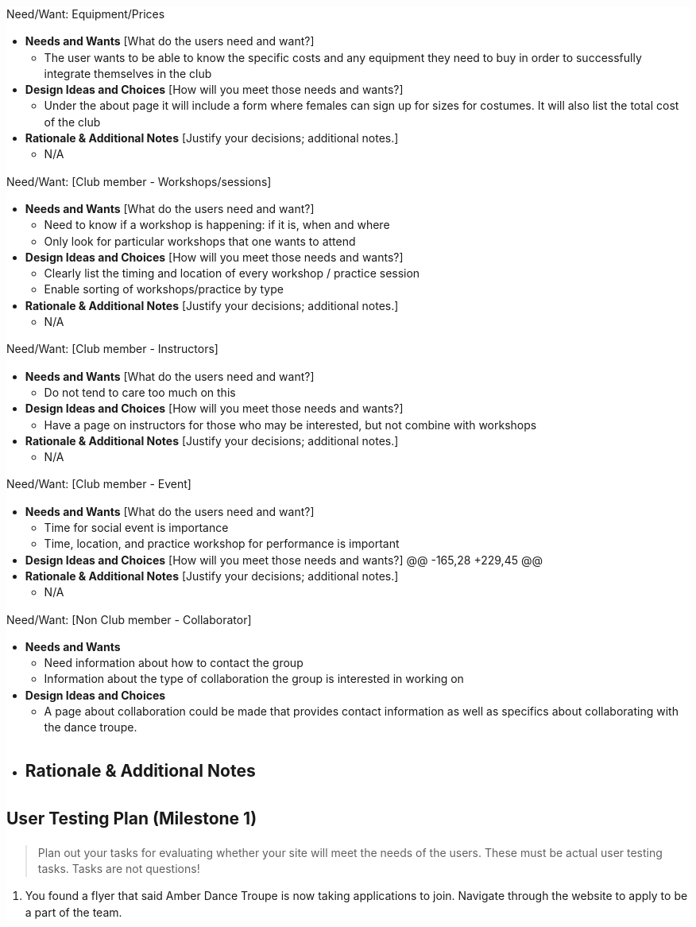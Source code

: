 Need/Want: Equipment/Prices
- **Needs and Wants** [What do the users need and want?]
    - The user wants to be able to know the specific costs and any equipment  they need to buy in order to successfully integrate themselves in the club
- **Design Ideas and Choices** [How will you meet those needs and wants?]
    - Under the about page it will include a form where females can sign up for sizes for costumes. It will also list the total cost of the club
- **Rationale & Additional Notes** [Justify your decisions; additional notes.]
    - N/A

Need/Want: [Club member - Workshops/sessions]
- **Needs and Wants** [What do the users need and want?]
  - Need to know if a workshop is happening: if it is, when and where
  - Only look for particular workshops that one wants to attend
- **Design Ideas and Choices** [How will you meet those needs and wants?]
  - Clearly list the timing and location of every workshop / practice session
  - Enable sorting of workshops/practice by type
- **Rationale & Additional Notes** [Justify your decisions; additional notes.]
  - N/A

Need/Want: [Club member - Instructors]
- **Needs and Wants** [What do the users need and want?]
  - Do not tend to care too much on this
- **Design Ideas and Choices** [How will you meet those needs and wants?]
  - Have a page on instructors for those who may be interested, but not combine with workshops
- **Rationale & Additional Notes** [Justify your decisions; additional notes.]
  - N/A

Need/Want: [Club member - Event]
- **Needs and Wants** [What do the users need and want?]
  - Time for social event is importance
  - Time, location, and practice workshop for performance is important
- **Design Ideas and Choices** [How will you meet those needs and wants?]
@@ -165,28 +229,45 @@
- **Rationale & Additional Notes** [Justify your decisions; additional notes.]
  - N/A

Need/Want: [Non Club member - Collaborator]
- **Needs and Wants**
  - Need information about how to contact the group
  - Information about the type of collaboration the group is interested in working on
- **Design Ideas and Choices**
  - A page about collaboration could be made that provides contact information as well as specifics about collaborating with the dance troupe.
- **Rationale & Additional Notes**
  -

## User Testing Plan (Milestone 1)
> Plan out your tasks for evaluating whether your site will meet the needs of the users. These must be actual user testing tasks. Tasks are not questions!


1. You found a flyer that said Amber Dance Troupe is now taking applications to join. Navigate through the website to apply to be a part of the team.
